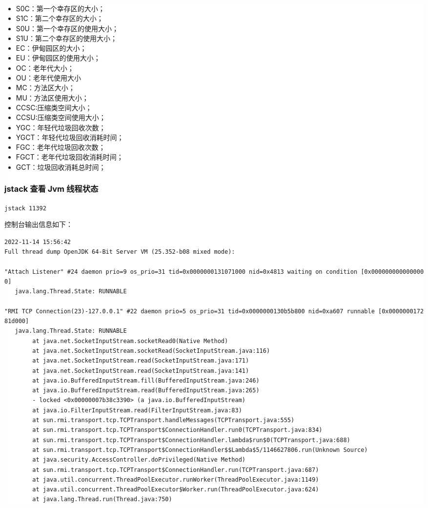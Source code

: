 - S0C：第一个幸存区的大小；
- S1C：第二个幸存区的大小；
- S0U：第一个幸存区的使用大小；
- S1U：第二个幸存区的使用大小；
- EC：伊甸园区的大小；
- EU：伊甸园区的使用大小；
- OC：老年代大小；
- OU：老年代使用大小
- MC：方法区大小；
- MU：方法区使用大小；
- CCSC:压缩类空间大小；
- CCSU:压缩类空间使用大小；
- YGC：年轻代垃圾回收次数；
- YGCT：年轻代垃圾回收消耗时间；
- FGC：老年代垃圾回收次数；
- FGCT：老年代垃圾回收消耗时间；
- GCT：垃圾回收消耗总时间；

### jstack 查看 Jvm 线程状态

```shell
jstack 11392
```

控制台输出信息如下：

```text
2022-11-14 15:56:42
Full thread dump OpenJDK 64-Bit Server VM (25.352-b08 mixed mode):

"Attach Listener" #24 daemon prio=9 os_prio=31 tid=0x0000000131071000 nid=0x4813 waiting on condition [0x0000000000000000]
   java.lang.Thread.State: RUNNABLE

"RMI TCP Connection(23)-127.0.0.1" #22 daemon prio=5 os_prio=31 tid=0x0000000130b5b800 nid=0xa607 runnable [0x000000017281d000]
   java.lang.Thread.State: RUNNABLE
        at java.net.SocketInputStream.socketRead0(Native Method)
        at java.net.SocketInputStream.socketRead(SocketInputStream.java:116)
        at java.net.SocketInputStream.read(SocketInputStream.java:171)
        at java.net.SocketInputStream.read(SocketInputStream.java:141)
        at java.io.BufferedInputStream.fill(BufferedInputStream.java:246)
        at java.io.BufferedInputStream.read(BufferedInputStream.java:265)
        - locked <0x00000007b38c3390> (a java.io.BufferedInputStream)
        at java.io.FilterInputStream.read(FilterInputStream.java:83)
        at sun.rmi.transport.tcp.TCPTransport.handleMessages(TCPTransport.java:555)
        at sun.rmi.transport.tcp.TCPTransport$ConnectionHandler.run0(TCPTransport.java:834)
        at sun.rmi.transport.tcp.TCPTransport$ConnectionHandler.lambda$run$0(TCPTransport.java:688)
        at sun.rmi.transport.tcp.TCPTransport$ConnectionHandler$$Lambda$5/1146627806.run(Unknown Source)
        at java.security.AccessController.doPrivileged(Native Method)
        at sun.rmi.transport.tcp.TCPTransport$ConnectionHandler.run(TCPTransport.java:687)
        at java.util.concurrent.ThreadPoolExecutor.runWorker(ThreadPoolExecutor.java:1149)
        at java.util.concurrent.ThreadPoolExecutor$Worker.run(ThreadPoolExecutor.java:624)
        at java.lang.Thread.run(Thread.java:750)
```
